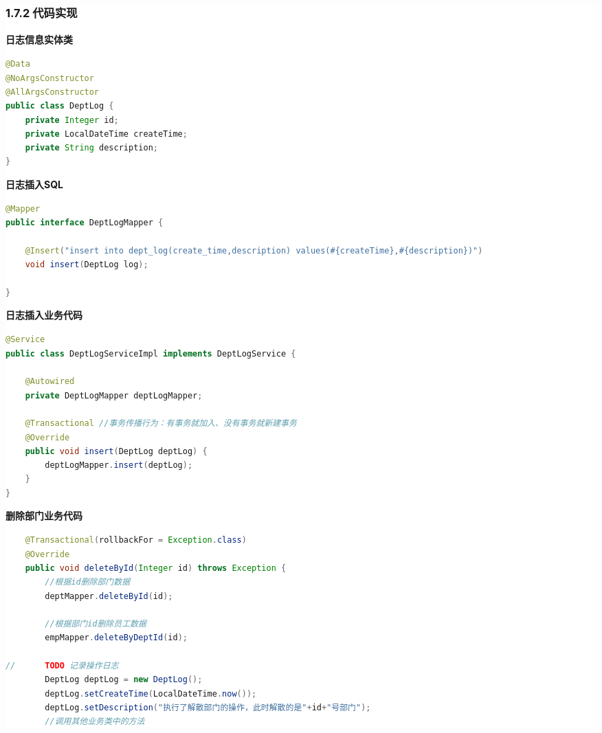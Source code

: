 



### 1.7.2 代码实现

**日志信息实体类**

```java
@Data
@NoArgsConstructor
@AllArgsConstructor
public class DeptLog {
    private Integer id;
    private LocalDateTime createTime;
    private String description;
}
```



**日志插入SQL**

```java
@Mapper
public interface DeptLogMapper {

    @Insert("insert into dept_log(create_time,description) values(#{createTime},#{description})")
    void insert(DeptLog log);

}
```





**日志插入业务代码**

```java
@Service
public class DeptLogServiceImpl implements DeptLogService {

    @Autowired
    private DeptLogMapper deptLogMapper;

    @Transactional //事务传播行为：有事务就加入、没有事务就新建事务
    @Override
    public void insert(DeptLog deptLog) {
        deptLogMapper.insert(deptLog);
    }
}
```



**删除部门业务代码**

```java
    @Transactional(rollbackFor = Exception.class)
    @Override
    public void deleteById(Integer id) throws Exception {
        //根据id删除部门数据
        deptMapper.deleteById(id);

        //根据部门id删除员工数据
        empMapper.deleteByDeptId(id);

//      TODO 记录操作日志
        DeptLog deptLog = new DeptLog();
        deptLog.setCreateTime(LocalDateTime.now());
        deptLog.setDescription("执行了解散部门的操作，此时解散的是"+id+"号部门");
        //调用其他业务类中的方法
```